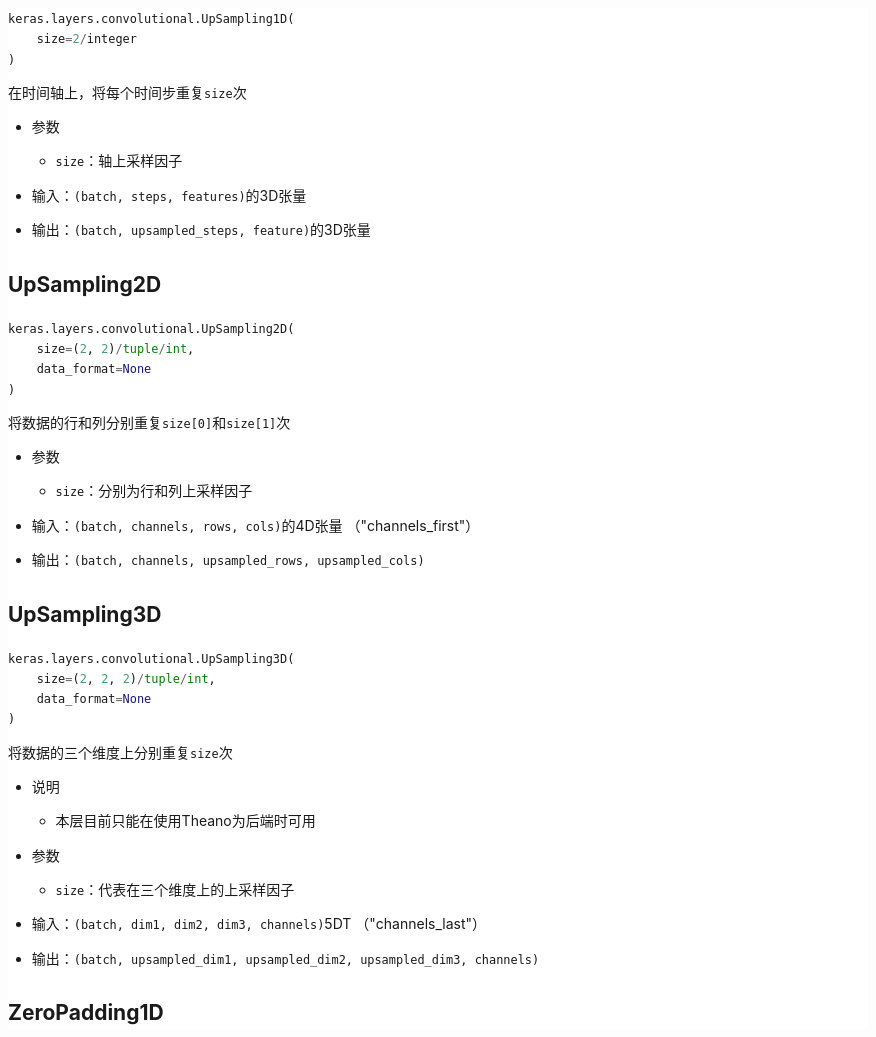```python
keras.layers.convolutional.UpSampling1D(
	size=2/integer
)
```

在时间轴上，将每个时间步重复`size`次

-	参数
	-	`size`：轴上采样因子

-	输入：`(batch, steps, features)`的3D张量

-	输出：`(batch, upsampled_steps, feature)`的3D张量

##	UpSampling2D
```python
keras.layers.convolutional.UpSampling2D(
	size=(2, 2)/tuple/int,
	data_format=None
)
```

将数据的行和列分别重复`size[0]`和`size[1]`次

-	参数
	-	`size`：分别为行和列上采样因子

-	输入：`(batch, channels, rows, cols)`的4D张量
	（"channels_first"）

-	输出：`(batch, channels, upsampled_rows, upsampled_cols)`

##	UpSampling3D

```python
keras.layers.convolutional.UpSampling3D(
	size=(2, 2, 2)/tuple/int,
	data_format=None
)
```

将数据的三个维度上分别重复`size`次

-	说明
	-	本层目前只能在使用Theano为后端时可用

-	参数
	-	`size`：代表在三个维度上的上采样因子


-	输入：`(batch, dim1, dim2, dim3, channels)`5DT
	（"channels_last"）

-	输出：`(batch, upsampled_dim1, upsampled_dim2, upsampled_dim3, channels)`


##	ZeroPadding1D
